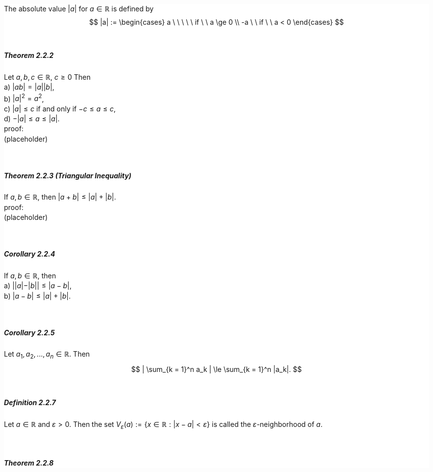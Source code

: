 The absolute value $|a|$ for $a \in \mathbb{R}$​ is defined by  
$$
|a| := 
\begin{cases}
a \ \ \ \ \ if \ \ a \ge 0 \\
-a \ \ if \ \ a < 0
\end{cases}
$$
</br>

##### **Theorem 2.2.2**  

Let $a, b, c \in \mathbb{R}$, $c \ge 0$ Then  
a) $|ab| = |a||b|$,  
b) $|a|^2 = a^2$,  
c) $|a| \le c$ if and only if $-c \le a \le c$,  
d) $-|a| \le a \le |a|$.  
proof:  
(placeholder)

</br>

##### **Theorem 2.2.3 (Triangular Inequality)**  

If $a, b \in \mathbb{R}$, then $|a + b| \le |a| + |b|$.  
proof:  
(placeholder)

</br>

##### **Corollary 2.2.4**  

If $a, b \in \mathbb{R}$, then  
a) $||a| - |b|| \le |a - b|$,  
b) $|a - b| \le |a| + |b|$.

</br>

##### **Corollary 2.2.5**  

Let $a_1, a_2, ..., a_n \in \mathbb{R}$​. Then  
$$
| \sum_{k = 1}^n a_k | \le \sum_{k = 1}^n |a_k|.
$$
</br>

##### **Definition 2.2.7**  

Let $a \in \mathbb{R}$ and $\varepsilon > 0$. Then the set $V_\varepsilon (a) := \{x \in \mathbb{R} : |x - a| < \varepsilon \}$ is called the $\varepsilon$-neighborhood of $a$.

</br>

##### **Theorem 2.2.8**  
